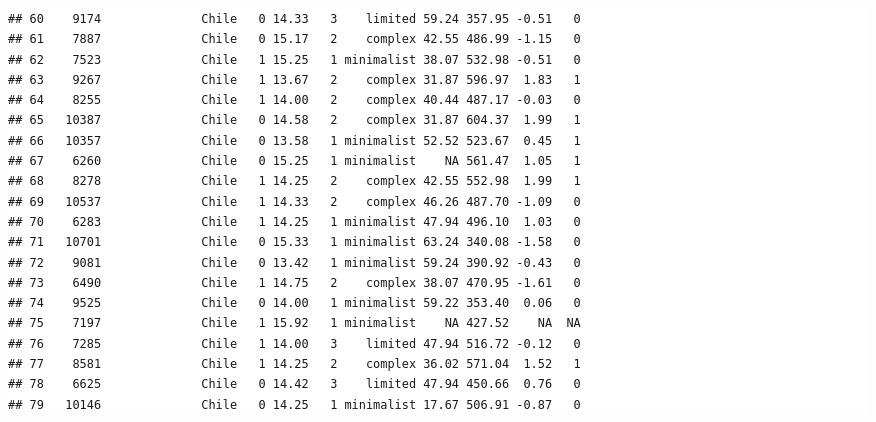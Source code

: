     ## 60    9174              Chile   0 14.33   3    limited 59.24 357.95 -0.51   0
    ## 61    7887              Chile   0 15.17   2    complex 42.55 486.99 -1.15   0
    ## 62    7523              Chile   1 15.25   1 minimalist 38.07 532.98 -0.51   0
    ## 63    9267              Chile   1 13.67   2    complex 31.87 596.97  1.83   1
    ## 64    8255              Chile   1 14.00   2    complex 40.44 487.17 -0.03   0
    ## 65   10387              Chile   0 14.58   2    complex 31.87 604.37  1.99   1
    ## 66   10357              Chile   0 13.58   1 minimalist 52.52 523.67  0.45   1
    ## 67    6260              Chile   0 15.25   1 minimalist    NA 561.47  1.05   1
    ## 68    8278              Chile   1 14.25   2    complex 42.55 552.98  1.99   1
    ## 69   10537              Chile   1 14.33   2    complex 46.26 487.70 -1.09   0
    ## 70    6283              Chile   1 14.25   1 minimalist 47.94 496.10  1.03   0
    ## 71   10701              Chile   0 15.33   1 minimalist 63.24 340.08 -1.58   0
    ## 72    9081              Chile   0 13.42   1 minimalist 59.24 390.92 -0.43   0
    ## 73    6490              Chile   1 14.75   2    complex 38.07 470.95 -1.61   0
    ## 74    9525              Chile   0 14.00   1 minimalist 59.22 353.40  0.06   0
    ## 75    7197              Chile   1 15.92   1 minimalist    NA 427.52    NA  NA
    ## 76    7285              Chile   1 14.00   3    limited 47.94 516.72 -0.12   0
    ## 77    8581              Chile   1 14.25   2    complex 36.02 571.04  1.52   1
    ## 78    6625              Chile   0 14.42   3    limited 47.94 450.66  0.76   0
    ## 79   10146              Chile   0 14.25   1 minimalist 17.67 506.91 -0.87   0